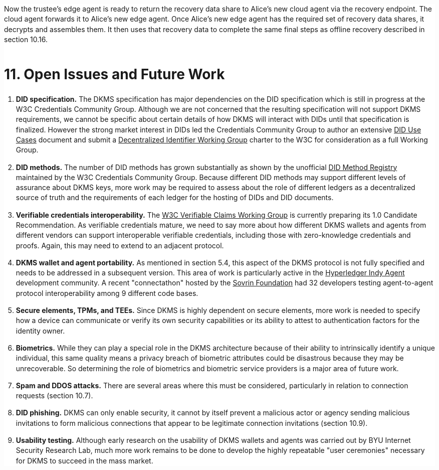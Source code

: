 Now the trustee’s edge agent is ready to return the recovery data share to Alice’s new cloud agent via the recovery endpoint. The cloud agent forwards it to Alice’s new edge agent. Once Alice’s new edge agent has the required set of recovery data shares, it decrypts and assembles them. It then uses that recovery data to complete the same final steps as offline recovery described in section 10.16.

# 11. Open Issues and Future Work

1. **DID specification.** The DKMS specification has major dependencies on the DID specification which is still in progress at the W3C Credentials Community Group. Although we are not concerned that the resulting specification will not support DKMS requirements, we cannot be specific about certain details of how DKMS will interact with DIDs until that specification is finalized. However the strong market interest in DIDs led the Credentials Community Group to author an extensive [DID Use Cases](https://w3c-ccg.github.io/did-use-cases/) document and submit a [Decentralized Identifier Working Group](https://w3c-ccg.github.io/did-wg-charter/) charter to the W3C for consideration as a full Working Group. 

2. **DID methods.** The number of DID methods has grown substantially as shown by the unofficial [DID Method Registry](https://w3c-ccg.github.io/did-method-registry/) maintained by the W3C Credentials Community Group. Because different DID methods may support different levels of assurance about DKMS keys, more work may be required to assess about the role of different ledgers as a decentralized source of truth and the requirements of each ledger for the hosting of DIDs and DID documents.

4. **Verifiable credentials interoperability.** The [W3C Verifiable Claims Working Group](https://www.w3.org/2017/vc/charter.html) is currently preparing its 1.0 Candidate Recommendation. As verifiable credentials mature, we need to say more about how different DKMS wallets and agents from different vendors can support interoperable verifiable credentials, including those with zero-knowledge credentials and proofs. Again, this may need to extend to an adjacent protocol.

5. **DKMS wallet and agent portability.** As mentioned in section 5.4, this aspect of the DKMS protocol is not fully specified and needs to be addressed in a subsequent version. This area of work is particularly active in the [Hyperledger Indy Agent](https://github.com/hyperledger/indy-agent) development community. A recent "connectathon" hosted by the [Sovrin Foundation](https://sovrin.org/) had 32 developers testing agent-to-agent protocol interoperability among 9 different code bases.

6. **Secure elements, TPMs, and TEEs.** Since DKMS is highly dependent on secure elements, more work is needed to specify how a device can communicate or verify its own security capabilities or its ability to attest to authentication factors for the identity owner.

7. **Biometrics.** While they can play a special role in the DKMS architecture because of their ability to intrinsically identify a unique individual, this same quality means a privacy breach of biometric attributes could be disastrous because they may be unrecoverable. So determining the role of biometrics and biometric service providers is a major area of future work.

8. **Spam and DDOS attacks.** There are several areas where this must be considered, particularly in relation to connection requests (section 10.7).

9. **DID phishing.** DKMS can only enable security, it cannot by itself prevent a malicious actor or agency sending malicious invitations to form malicious connections that appear to be legitimate connection invitations (section 10.9).

10. **Usability testing.** Although early research on the usability of DKMS wallets and agents was carried out by BYU Internet Security Research Lab, much more work remains to be done to develop the highly repeatable "user ceremonies" necessary for DKMS to succeed in the mass market.
